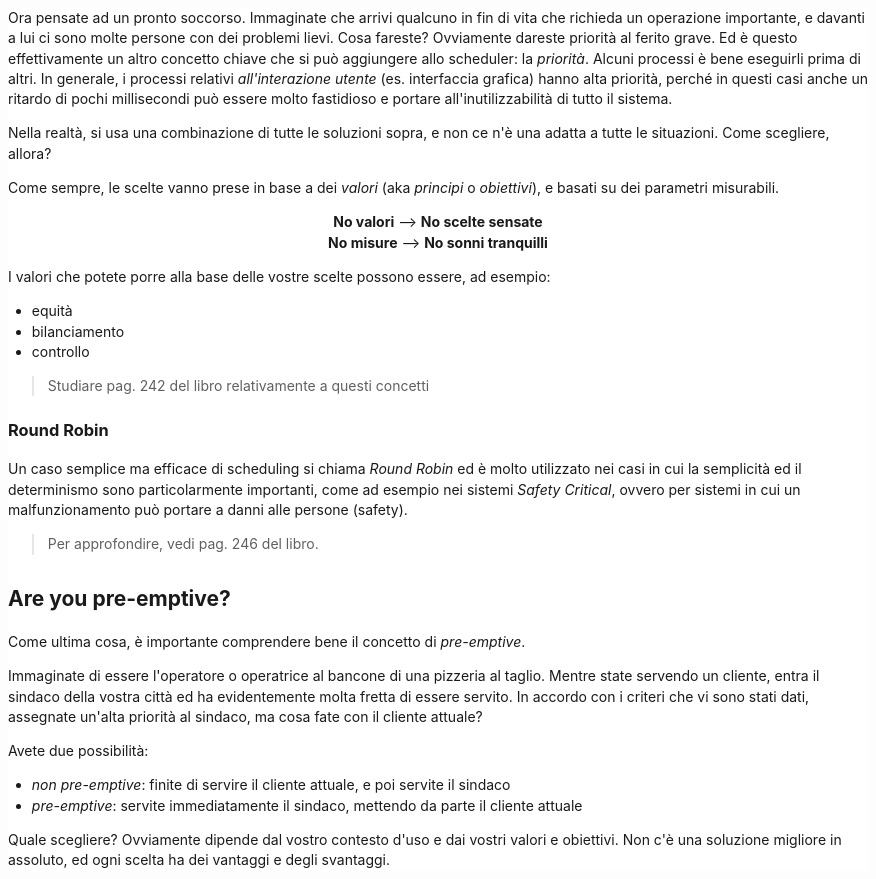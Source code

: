 Ora pensate ad un pronto soccorso. Immaginate che arrivi qualcuno in fin di vita che richieda un operazione importante, e davanti a lui ci sono molte persone con dei problemi lievi. Cosa fareste? Ovviamente dareste priorità al ferito grave. Ed è questo effettivamente un altro concetto chiave che si può aggiungere allo scheduler: la _priorità_. Alcuni processi è bene eseguirli prima di altri. In generale, i processi relativi _all'interazione utente_ (es. interfaccia grafica) hanno alta priorità, perché in questi casi anche un ritardo di pochi millisecondi può essere molto fastidioso e portare all'inutilizzabilità di tutto il sistema.

Nella realtà, si usa una combinazione di tutte le soluzioni sopra, e non ce n'è una adatta a tutte le situazioni. Come scegliere, allora?

Come sempre, le scelte vanno prese in base a dei _valori_ (aka _principi_ o _obiettivi_), e basati su dei parametri misurabili.

<p align="center">
<b>No valori</b> --> <b>No scelte sensate</b><br>
<b>No misure</b> --> <b>No sonni tranquilli</b>
</p>

I valori che potete porre alla base delle vostre scelte possono essere, ad esempio:
- equità
- bilanciamento
- controllo

> Studiare pag. 242 del libro relativamente a questi concetti

### Round Robin
Un caso semplice ma efficace di scheduling si chiama _Round Robin_ ed è molto utilizzato nei casi in cui la semplicità ed il determinismo sono particolarmente importanti, come ad esempio nei sistemi _Safety Critical_, ovvero per sistemi in cui un malfunzionamento può portare a danni alle persone (safety).

> Per approfondire, vedi pag. 246 del libro.


## Are you pre-emptive?
Come ultima cosa, è importante comprendere bene il concetto di _pre-emptive_.

Immaginate di essere l'operatore o operatrice al bancone di una pizzeria al taglio. Mentre state servendo un cliente, entra il sindaco della vostra città ed ha evidentemente molta fretta di essere servito. In accordo con i criteri che vi sono stati dati, assegnate un'alta priorità al sindaco, ma cosa fate con il cliente attuale?

Avete due possibilità:
- _non pre-emptive_: finite di servire il cliente attuale, e poi servite il sindaco
- _pre-emptive_: servite immediatamente il sindaco, mettendo da parte il cliente attuale

Quale scegliere? Ovviamente dipende dal vostro contesto d'uso e dai vostri valori e obiettivi. Non c'è una soluzione migliore in assoluto, ed ogni scelta ha dei vantaggi e degli svantaggi.
